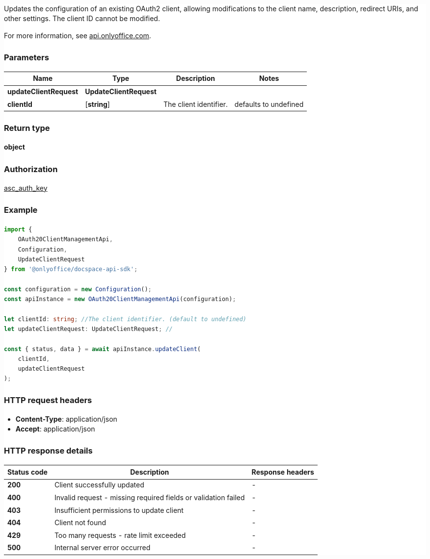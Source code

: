 Updates the configuration of an existing OAuth2 client, allowing modifications to the client name, description, redirect URIs, and other settings. The client ID cannot be modified.

For more information, see [api.onlyoffice.com](https://api.onlyoffice.com/docspace/api-backend/usage-api/update-client/).

### Parameters

|Name | Type | Description  | Notes|
|------------- | ------------- | ------------- | -------------|
| **updateClientRequest** | **UpdateClientRequest**|  | |
| **clientId** | [**string**] | The client identifier. | defaults to undefined|


### Return type

**object**

### Authorization

[asc_auth_key](../README.md#asc_auth_key)

### Example

```typescript
import {
    OAuth20ClientManagementApi,
    Configuration,
    UpdateClientRequest
} from '@onlyoffice/docspace-api-sdk';

const configuration = new Configuration();
const apiInstance = new OAuth20ClientManagementApi(configuration);

let clientId: string; //The client identifier. (default to undefined)
let updateClientRequest: UpdateClientRequest; //

const { status, data } = await apiInstance.updateClient(
    clientId,
    updateClientRequest
);
```

### HTTP request headers

 - **Content-Type**: application/json
 - **Accept**: application/json


### HTTP response details
| Status code | Description | Response headers |
|-------------|-------------|------------------|
|**200** | Client successfully updated |  -  |
|**400** | Invalid request - missing required fields or validation failed |  -  |
|**403** | Insufficient permissions to update client |  -  |
|**404** | Client not found |  -  |
|**429** | Too many requests - rate limit exceeded |  -  |
|**500** | Internal server error occurred |  -  |
